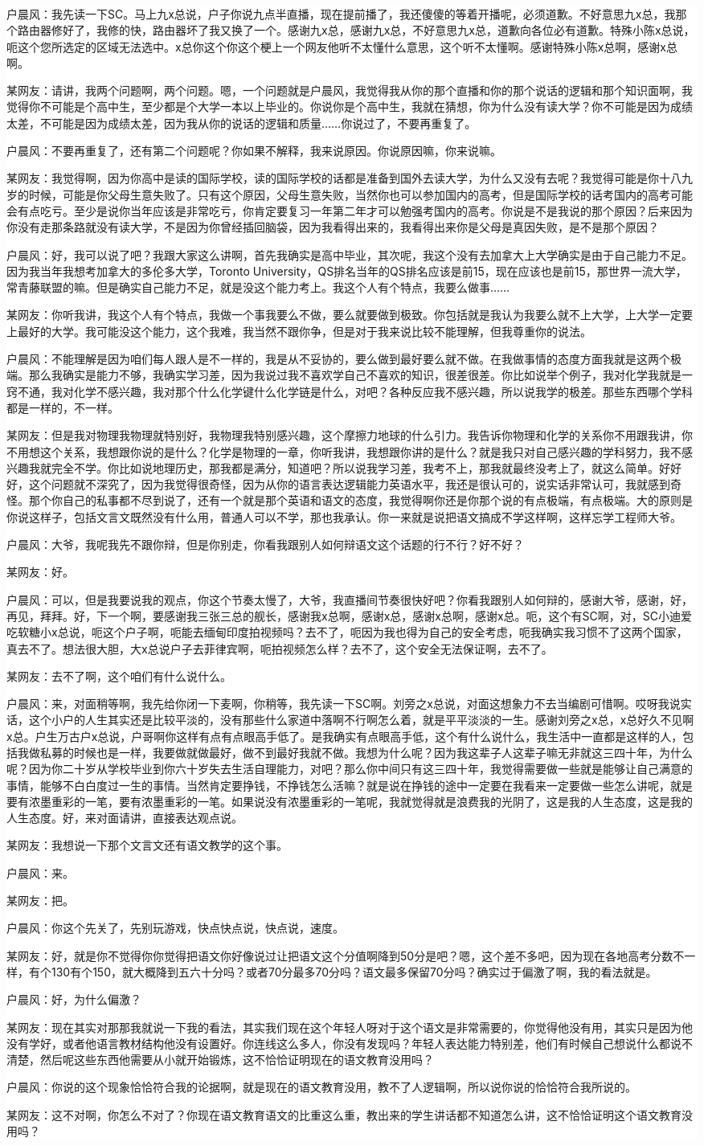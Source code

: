 户晨风：我先读一下SC。马上九x总说，户子你说九点半直播，现在提前播了，我还傻傻的等着开播呢，必须道歉。不好意思九x总，我那个路由器修好了，我修的快，路由器坏了我又换了一个。感谢九x总，感谢九x总，不好意思九x总，道歉向各位必有道歉。特殊小陈x总说，呃这个您所选定的区域无法选中。x总你这个你这个梗上一个网友他听不太懂什么意思，这个听不太懂啊。感谢特殊小陈x总啊，感谢x总啊。

某网友：请讲，我两个问题啊，两个问题。嗯，一个问题就是户晨风，我觉得我从你的那个直播和你的那个说话的逻辑和那个知识面啊，我觉得你不可能是个高中生，至少都是个大学一本以上毕业的。你说你是个高中生，我就在猜想，你为什么没有读大学？你不可能是因为成绩太差，不可能是因为成绩太差，因为我从你的说话的逻辑和质量……你说过了，不要再重复了。

户晨风：不要再重复了，还有第二个问题呢？你如果不解释，我来说原因。你说原因嘛，你来说嘛。

某网友：我觉得啊，因为你高中是读的国际学校，读的国际学校的话都是准备到国外去读大学，为什么又没有去呢？我觉得可能是你十八九岁的时候，可能是你父母生意失败了。只有这个原因，父母生意失败，当然你也可以参加国内的高考，但是国际学校的话考国内的高考可能会有点吃亏。至少是说你当年应该是非常吃亏，你肯定要复习一年第二年才可以勉强考国内的高考。你说是不是我说的那个原因？后来因为你没有走那条路就没有读大学，不是因为你曾经插回脑袋，因为我看得出来的，我看得出来你是父母是真因失败，是不是那个原因？

户晨风：好，我可以说了吧？我跟大家这么讲啊，首先我确实是高中毕业，其次呢，我这个没有去加拿大上大学确实是由于自己能力不足。因为我当年我想考加拿大的多伦多大学，Toronto University，QS排名当年的QS排名应该是前15，现在应该也是前15，那世界一流大学，常青藤联盟的嘛。但是确实自己能力不足，就是没这个能力考上。我这个人有个特点，我要么做事……

某网友：你听我讲，我这个人有个特点，我做一个事我要么不做，要么就要做到极致。你包括就是我认为我要么就不上大学，上大学一定要上最好的大学。我可能没这个能力，这个我难，我当然不跟你争，但是对于我来说比较不能理解，但我尊重你的说法。

户晨风：不能理解是因为咱们每人跟人是不一样的，我是从不妥协的，要么做到最好要么就不做。在我做事情的态度方面我就是这两个极端。那么我确实是能力不够，我确实学习差，因为我说过我不喜欢学自己不喜欢的知识，很差很差。你比如说举个例子，我对化学我就是一窍不通，我对化学不感兴趣，我对那个什么化学键什么化学链是什么，对吧？各种反应我不感兴趣，所以说我学的极差。那些东西哪个学科都是一样的，不一样。

某网友：但是我对物理我物理就特别好，我物理我特别感兴趣，这个摩擦力地球的什么引力。我告诉你物理和化学的关系你不用跟我讲，你不用想这个关系，我想跟你说的是什么？化学是物理的一章，你听我讲，我想跟你讲的是什么？就是我只对自己感兴趣的学科努力，我不感兴趣我就完全不学。你比如说地理历史，那我都是满分，知道吧？所以说我学习差，我考不上，那我就最终没考上了，就这么简单。好好好，这个问题就不深究了，因为我觉得很奇怪，因为从你的语言表达逻辑能力英语水平，我还是很认可的，说实话非常认可，我就感到奇怪。那个你自己的私事都不尽到说了，还有一个就是那个英语和语文的态度，我觉得啊你还是你那个说的有点极端，有点极端。大的原则是你说这样子，包括文言文既然没有什么用，普通人可以不学，那也我承认。你一来就是说把语文搞成不学这样啊，这样忘学工程师大爷。

户晨风：大爷，我呢我先不跟你辩，但是你别走，你看我跟别人如何辩语文这个话题的行不行？好不好？

某网友：好。

户晨风：可以，但是我要说我的观点，你这个节奏太慢了，大爷，我直播间节奏很快好吧？你看我跟别人如何辩的，感谢大爷，感谢，好，再见，拜拜。好，下一个啊，要感谢我三张三总的舰长，感谢我x总啊，感谢x总，感谢x总啊，感谢x总。呃，这个有SC啊，对，SC小迪爱吃软糖小x总说，呃这个户子啊，呃能去缅甸印度拍视频吗？去不了，呃因为我也得为自己的安全考虑，呃我确实我习惯不了这两个国家，真去不了。想法很大胆，大x总说户子去菲律宾啊，呃拍视频怎么样？去不了，这个安全无法保证啊，去不了。

某网友：去不了啊，这个咱们有什么说什么。

户晨风：来，对面稍等啊，我先给你闭一下麦啊，你稍等，我先读一下SC啊。刘旁之x总说，对面这想象力不去当编剧可惜啊。哎呀我说实话，这个小户的人生其实还是比较平淡的，没有那些什么家道中落啊不行啊怎么着，就是平平淡淡的一生。感谢刘旁之x总，x总好久不见啊x总。户生万古户x总说，户哥啊你这样有点有点眼高手低了。是我确实有点眼高手低，这个有什么说什么，我生活中一直都是这样的人，包括我做私募的时候也是一样，我要做就做最好，做不到最好我就不做。我想为什么呢？因为我这辈子人这辈子嘛无非就这三四十年，为什么呢？因为你二十岁从学校毕业到你六十岁失去生活自理能力，对吧？那么你中间只有这三四十年，我觉得需要做一些就是能够让自己满意的事情，能够不白白度过一生的事情。当然肯定要挣钱，不挣钱怎么活嘛？就是说在挣钱的途中一定要在我看来一定要做一些怎么讲呢，就是要有浓墨重彩的一笔，要有浓墨重彩的一笔。如果说没有浓墨重彩的一笔呢，我就觉得就是浪费我的光阴了，这是我的人生态度，这是我的人生态度。好，来对面请讲，直接表达观点说。

某网友：我想说一下那个文言文还有语文教学的这个事。

户晨风：来。

某网友：把。

户晨风：你这个先关了，先别玩游戏，快点快点说，快点说，速度。

某网友：好，就是你不觉得你你觉得把语文你好像说过让把语文这个分值啊降到50分是吧？嗯，这个差不多吧，因为现在各地高考分数不一样，有个130有个150，就大概降到五六十分吗？或者70分最多70分吗？语文最多保留70分吗？确实过于偏激了啊，我的看法就是。

户晨风：好，为什么偏激？

某网友：现在其实对那那我就说一下我的看法，其实我们现在这个年轻人呀对于这个语文是非常需要的，你觉得他没有用，其实只是因为他没有学好，或者他语言教材结构他没有设置好。你连线这么多人，你没有发现吗？年轻人表达能力特别差，他们有时候自己想说什么都说不清楚，然后呢这些东西他需要从小就开始锻炼，这不恰恰证明现在的语文教育没用吗？

户晨风：你说的这个现象恰恰符合我的论据啊，就是现在的语文教育没用，教不了人逻辑啊，所以说你说的恰恰符合我所说的。

某网友：这不对啊，你怎么不对了？你现在语文教育语文的比重这么重，教出来的学生讲话都不知道怎么讲，这不恰恰证明这个语文教育没用吗？
